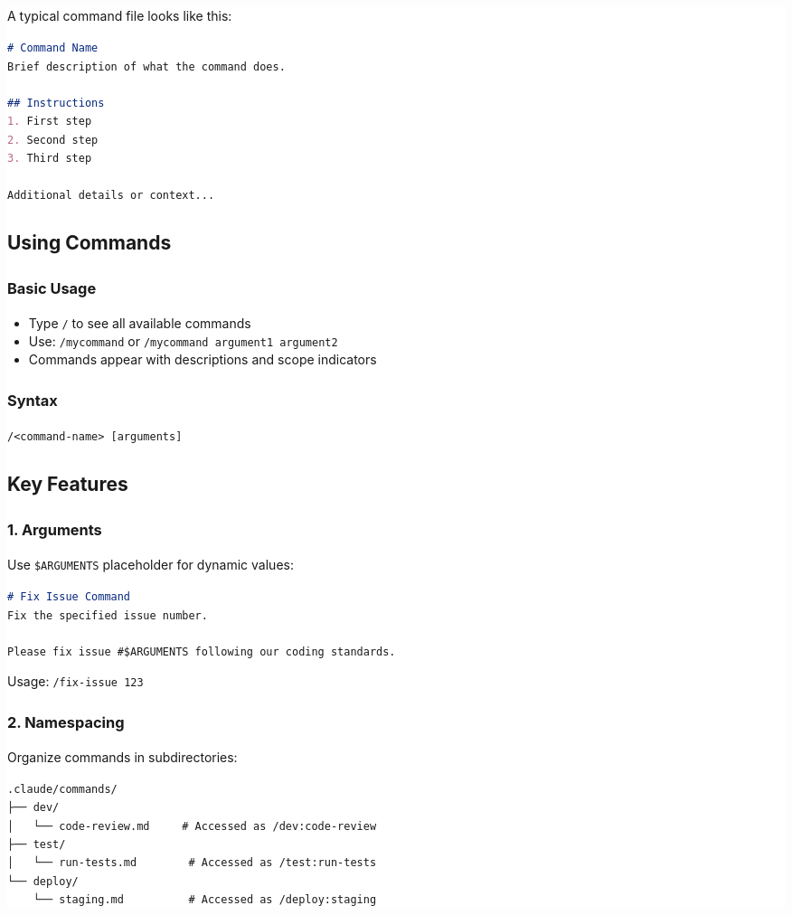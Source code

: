 A typical command file looks like this:

```markdown
# Command Name
Brief description of what the command does.

## Instructions
1. First step
2. Second step
3. Third step

Additional details or context...
```

## Using Commands

### Basic Usage
- Type `/` to see all available commands
- Use: `/mycommand` or `/mycommand argument1 argument2`
- Commands appear with descriptions and scope indicators

### Syntax
```
/<command-name> [arguments]
```

## Key Features

### 1. Arguments
Use `$ARGUMENTS` placeholder for dynamic values:

```markdown
# Fix Issue Command
Fix the specified issue number.

Please fix issue #$ARGUMENTS following our coding standards.
```

Usage: `/fix-issue 123`

### 2. Namespacing
Organize commands in subdirectories:

```
.claude/commands/
├── dev/
│   └── code-review.md     # Accessed as /dev:code-review
├── test/
│   └── run-tests.md        # Accessed as /test:run-tests
└── deploy/
    └── staging.md          # Accessed as /deploy:staging
```
